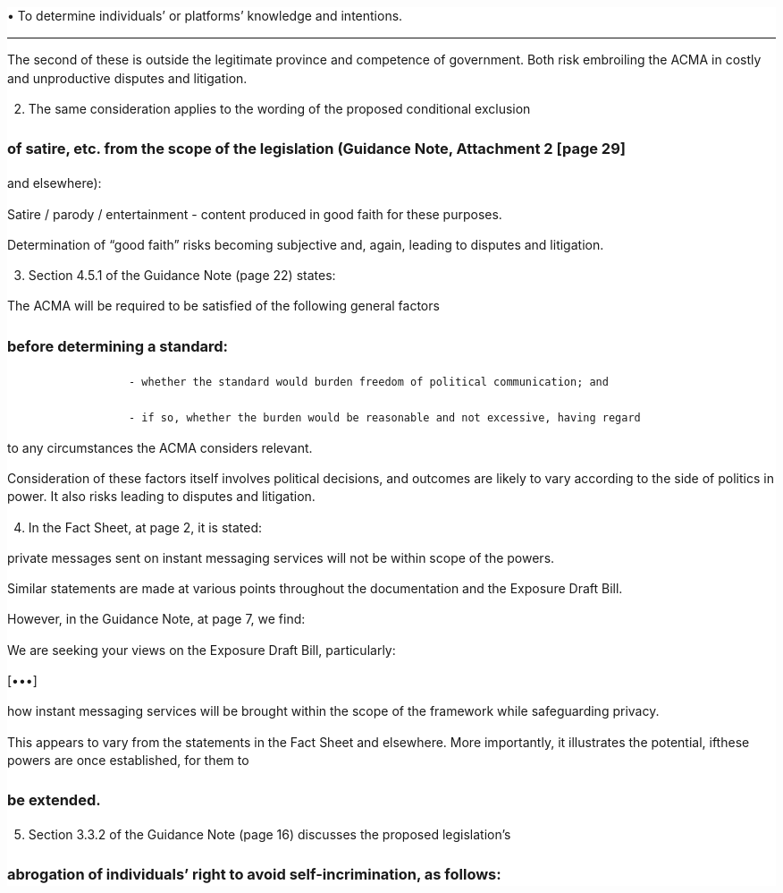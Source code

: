  • To determine individuals’ or platforms’ knowledge and intentions.


-----

The second of these is outside the legitimate province and competence of government.
Both risk embroiling the ACMA in costly and unproductive disputes and litigation.

2. The same consideration applies to the wording of the proposed conditional exclusion
### of satire, etc. from the scope of the legislation (Guidance Note, Attachment 2 [page 29]
and elsewhere):

Satire / parody / entertainment                 - content produced in good faith for these
purposes.

Determination of “good faith” risks becoming subjective and, again, leading to disputes
and litigation.

3. Section 4.5.1 of the Guidance Note (page 22) states:

The ACMA will be required to be satisfied of the following general factors
### before determining a standard:

                       - whether the standard would burden freedom of political communication; and

                       - if so, whether the burden would be reasonable and not excessive, having regard
to any circumstances the ACMA considers relevant.

Consideration of these factors itself involves political decisions, and outcomes are
likely to vary according to the side of politics in power. It also risks leading to disputes
and litigation.

4. In the Fact Sheet, at page 2, it is stated:

private messages sent on instant messaging services will not be within scope of
the powers.

Similar statements are made at various points throughout the documentation and the
Exposure Draft Bill.

However, in the Guidance Note, at page 7, we find:

We are seeking your views on the Exposure Draft Bill, particularly:

[•••]

how instant messaging services will be brought within the scope of the
framework while safeguarding privacy.

This appears to vary from the statements in the Fact Sheet and elsewhere. More
importantly, it illustrates the potential, ifthese powers are once established, for them to
### be extended.

5. Section 3.3.2 of the Guidance Note (page 16) discusses the proposed legislation’s
### abrogation of individuals’ right to avoid self-incrimination, as follows:
